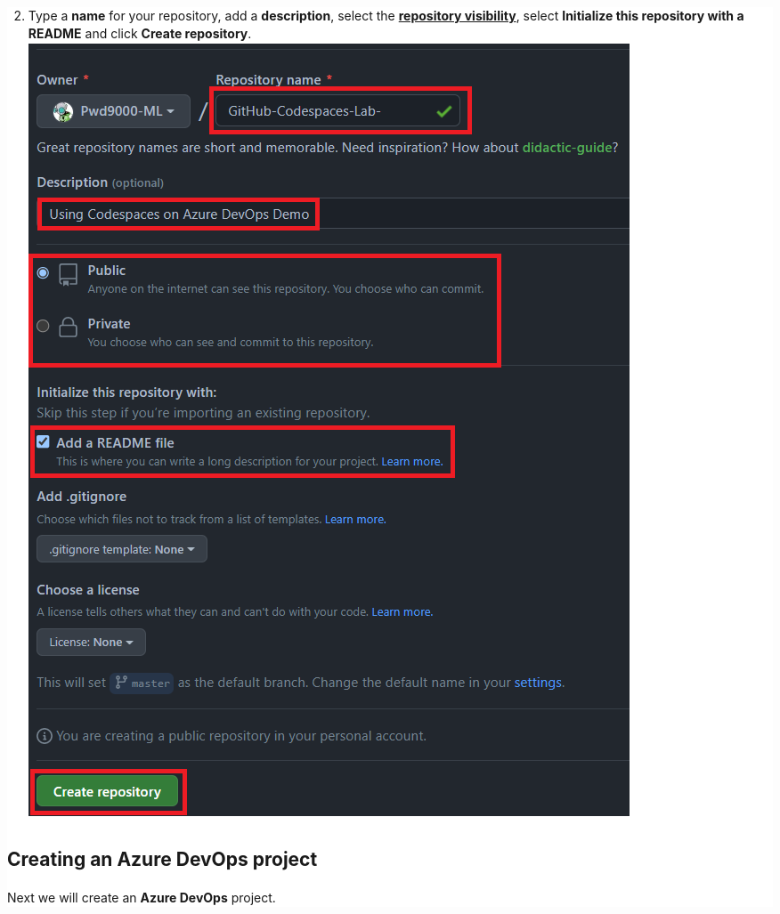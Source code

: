 2. Type a **name** for your repository, add a **description**, select the **[repository visibility](https://docs.github.com/en/repositories/creating-and-managing-repositories/about-repositories#about-repository-visibility)**, select **Initialize this repository with a README** and click **Create repository**. ![image.png](https://raw.githubusercontent.com/Pwd9000-ML/blog-devto/main/posts/2022/GitHub-Codespaces-ado/assets/ghrepo002.png)

## Creating an Azure DevOps project

Next we will create an **Azure DevOps** project.
